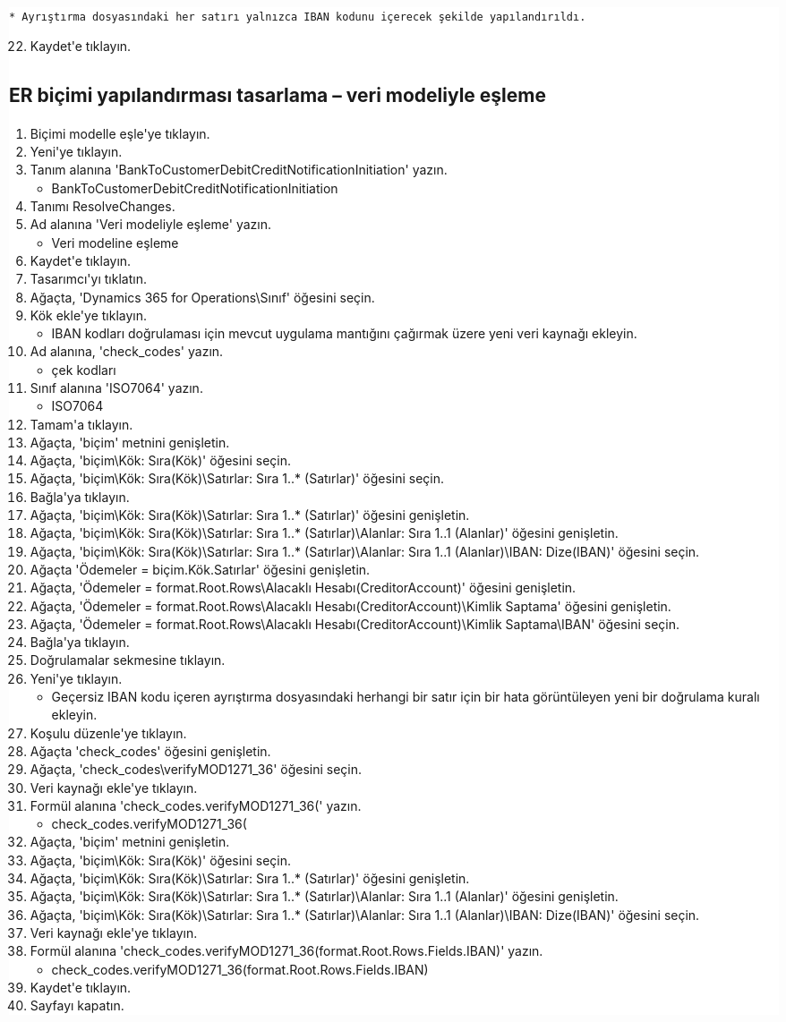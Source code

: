     * Ayrıştırma dosyasındaki her satırı yalnızca IBAN kodunu içerecek şekilde yapılandırıldı.  
22. Kaydet'e tıklayın.

## <a name="design-the-er-format-configuration--mapping-to-data-model"></a>ER biçimi yapılandırması tasarlama – veri modeliyle eşleme
1. Biçimi modelle eşle'ye tıklayın.
2. Yeni'ye tıklayın.
3. Tanım alanına 'BankToCustomerDebitCreditNotificationInitiation' yazın.
    * BankToCustomerDebitCreditNotificationInitiation  
4. Tanımı ResolveChanges.
5. Ad alanına 'Veri modeliyle eşleme' yazın.
    * Veri modeline eşleme  
6. Kaydet'e tıklayın.
7. Tasarımcı'yı tıklatın.
8. Ağaçta, 'Dynamics 365 for Operations\Sınıf' öğesini seçin.
9. Kök ekle'ye tıklayın.
    * IBAN kodları doğrulaması için mevcut uygulama mantığını çağırmak üzere yeni veri kaynağı ekleyin.  
10. Ad alanına, 'check_codes' yazın.
    * çek kodları  
11. Sınıf alanına 'ISO7064' yazın.
    * ISO7064  
12. Tamam'a tıklayın.
13. Ağaçta, 'biçim' metnini genişletin.
14. Ağaçta, 'biçim\Kök: Sıra(Kök)' öğesini seçin.
15. Ağaçta, 'biçim\Kök: Sıra(Kök)\Satırlar: Sıra 1..* (Satırlar)' öğesini seçin.
16. Bağla'ya tıklayın.
17. Ağaçta, 'biçim\Kök: Sıra(Kök)\Satırlar: Sıra 1..* (Satırlar)' öğesini genişletin.
18. Ağaçta, 'biçim\Kök: Sıra(Kök)\Satırlar: Sıra 1..* (Satırlar)\Alanlar: Sıra 1..1 (Alanlar)' öğesini genişletin.
19. Ağaçta, 'biçim\Kök: Sıra(Kök)\Satırlar: Sıra 1..* (Satırlar)\Alanlar: Sıra 1..1 (Alanlar)\IBAN: Dize(IBAN)' öğesini seçin.
20. Ağaçta 'Ödemeler = biçim.Kök.Satırlar' öğesini genişletin.
21. Ağaçta, 'Ödemeler = format.Root.Rows\Alacaklı Hesabı(CreditorAccount)' öğesini genişletin.
22. Ağaçta, 'Ödemeler = format.Root.Rows\Alacaklı Hesabı(CreditorAccount)\Kimlik Saptama' öğesini genişletin.
23. Ağaçta, 'Ödemeler = format.Root.Rows\Alacaklı Hesabı(CreditorAccount)\Kimlik Saptama\IBAN' öğesini seçin.
24. Bağla'ya tıklayın.
25. Doğrulamalar sekmesine tıklayın.
26. Yeni'ye tıklayın.
    * Geçersiz IBAN kodu içeren ayrıştırma dosyasındaki herhangi bir satır için bir hata görüntüleyen yeni bir doğrulama kuralı ekleyin.  
27. Koşulu düzenle'ye tıklayın.
28. Ağaçta 'check_codes' öğesini genişletin.
29. Ağaçta, 'check_codes\verifyMOD1271_36' öğesini seçin.
30. Veri kaynağı ekle'ye tıklayın.
31. Formül alanına 'check_codes.verifyMOD1271_36(' yazın.
    * check_codes.verifyMOD1271_36(  
32. Ağaçta, 'biçim' metnini genişletin.
33. Ağaçta, 'biçim\Kök: Sıra(Kök)' öğesini seçin.
34. Ağaçta, 'biçim\Kök: Sıra(Kök)\Satırlar: Sıra 1..* (Satırlar)' öğesini genişletin.
35. Ağaçta, 'biçim\Kök: Sıra(Kök)\Satırlar: Sıra 1..* (Satırlar)\Alanlar: Sıra 1..1 (Alanlar)' öğesini genişletin.
36. Ağaçta, 'biçim\Kök: Sıra(Kök)\Satırlar: Sıra 1..* (Satırlar)\Alanlar: Sıra 1..1 (Alanlar)\IBAN: Dize(IBAN)' öğesini seçin.
37. Veri kaynağı ekle'ye tıklayın.
38. Formül alanına 'check_codes.verifyMOD1271_36(format.Root.Rows.Fields.IBAN)' yazın.
    * check_codes.verifyMOD1271_36(format.Root.Rows.Fields.IBAN)  
39. Kaydet'e tıklayın.
40. Sayfayı kapatın.